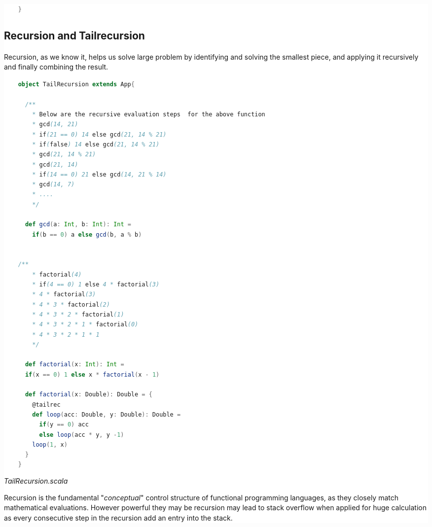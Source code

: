 ```scala
    }
```

Recursion and Tailrecursion
---------------------------
Recursion, as we know it, helps us solve large problem by identifying and solving the smallest piece, and applying it recursively and finally combining the result.

```scala
    object TailRecursion extends App{
    
      /**
        * Below are the recursive evaluation steps  for the above function
        * gcd(14, 21)
        * if(21 == 0) 14 else gcd(21, 14 % 21)
        * if(false) 14 else gcd(21, 14 % 21)
        * gcd(21, 14 % 21)
        * gcd(21, 14)
        * if(14 == 0) 21 else gcd(14, 21 % 14)
        * gcd(14, 7)
        * ....
        */
        
      def gcd(a: Int, b: Int): Int =
        if(b == 0) a else gcd(b, a % b)
    
      
    /**
        * factorial(4)
        * if(4 == 0) 1 else 4 * factorial(3)
        * 4 * factorial(3)
        * 4 * 3 * factorial(2)
        * 4 * 3 * 2 * factorial(1)
        * 4 * 3 * 2 * 1 * factorial(0)
        * 4 * 3 * 2 * 1 * 1
        */
        
      def factorial(x: Int): Int =
      if(x == 0) 1 else x * factorial(x - 1)
     
      def factorial(x: Double): Double = {
        @tailrec
        def loop(acc: Double, y: Double): Double =
          if(y == 0) acc
          else loop(acc * y, y -1)
        loop(1, x)
      }
    }
```
*TailRecursion.scala*

Recursion is the fundamental "*conceptual*" control structure of functional programming languages, as they closely match mathematical evaluations. However powerful they may be recursion may lead to stack overflow when applied for huge calculation as every consecutive step in the recursion add an entry into the stack.
